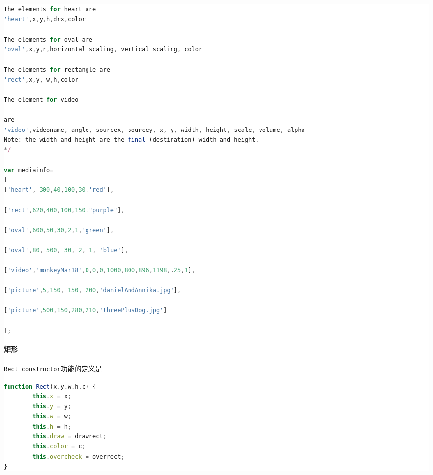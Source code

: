 ```js
The elements for heart are
'heart',x,y,h,drx,color

The elements for oval are
'oval',x,y,r,horizontal scaling, vertical scaling, color

The elements for rectangle are
'rect',x,y, w,h,color

The element for video

are
'video',videoname, angle, sourcex, sourcey, x, y, width, height, scale, volume, alpha
Note: the width and height are the final (destination) width and height.
*/

var mediainfo=
[
['heart', 300,40,100,30,'red'],

['rect',620,400,100,150,"purple"],

['oval',600,50,30,2,1,'green'],

['oval',80, 500, 30, 2, 1, 'blue'],

['video','monkeyMar18',0,0,0,1000,800,896,1198,.25,1],

['picture',5,150, 150, 200,'danielAndAnnika.jpg'],

['picture',500,150,280,210,'threePlusDog.jpg']

];

```

#### 矩形

`Rect constructor`功能的定义是

```js
function Rect(x,y,w,h,c) {
        this.x = x;
        this.y = y;
        this.w = w;
        this.h = h;
        this.draw = drawrect;
        this.color = c;
        this.overcheck = overrect;
}

```
